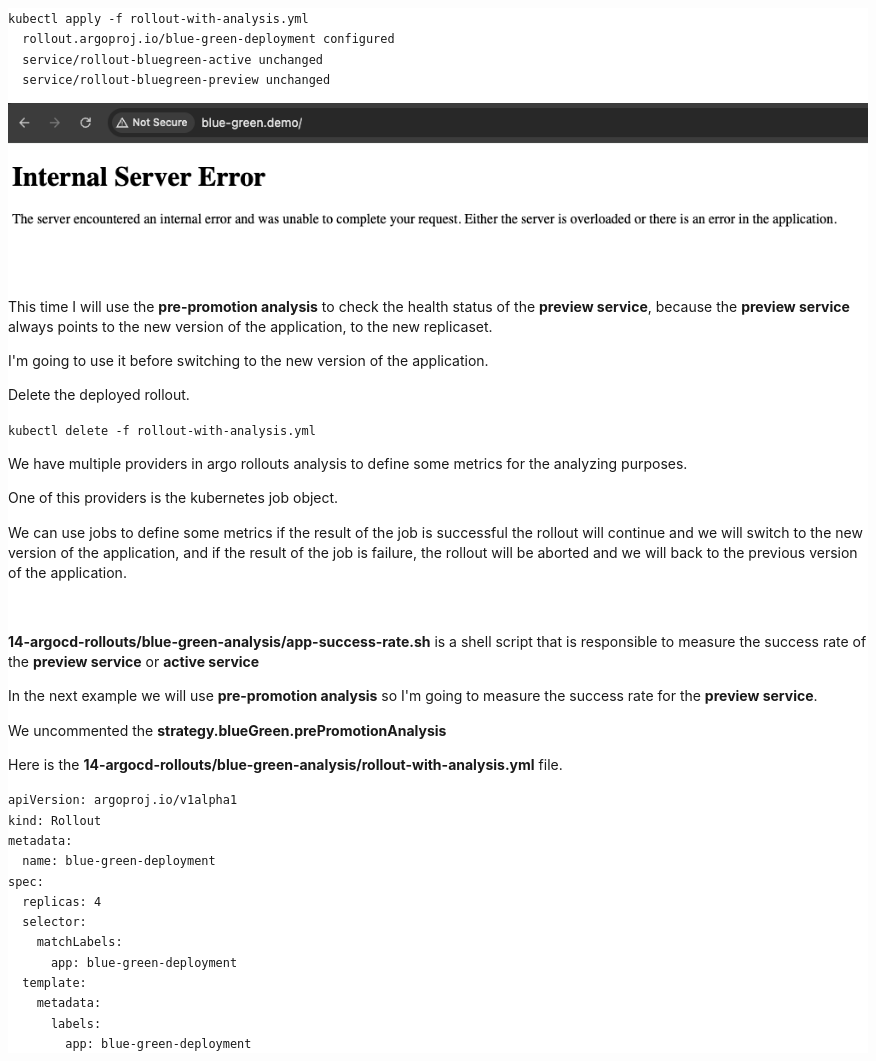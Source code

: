     kubectl apply -f rollout-with-analysis.yml
      rollout.argoproj.io/blue-green-deployment configured
      service/rollout-bluegreen-active unchanged
      service/rollout-bluegreen-preview unchanged

![alt text](image-2.png)

<br>

This time I will use the **pre-promotion analysis** to check the health status of the **preview service**, because the **preview service** always points to the new version of the application, to the new replicaset.
<br>

I'm going to use it before switching to the new version of the application.
<br>

Delete the deployed rollout.
<br>

    kubectl delete -f rollout-with-analysis.yml

We have multiple providers in argo rollouts analysis to define some metrics for the analyzing purposes.
<br>

One of this providers is the kubernetes job object.
<br>

We can use jobs to define some metrics if the result of the job is successful the rollout will continue and we will switch to the new version of the application, and if the result of the job is failure, the rollout will be aborted and we will back to the previous version of the application.

<br>

**14-argocd-rollouts/blue-green-analysis/app-success-rate.sh** is a shell script that is responsible to measure the success rate of the **preview service** or **active service**
<br>

In the next example we will use **pre-promotion analysis** so I'm going to measure the success rate for the **preview service**.
<br>

We uncommented the **strategy.blueGreen.prePromotionAnalysis**
<br>

Here is the **14-argocd-rollouts/blue-green-analysis/rollout-with-analysis.yml** file.
<br>


    apiVersion: argoproj.io/v1alpha1
    kind: Rollout
    metadata:
      name: blue-green-deployment
    spec:
      replicas: 4
      selector:
        matchLabels:
          app: blue-green-deployment
      template:
        metadata:
          labels:
            app: blue-green-deployment